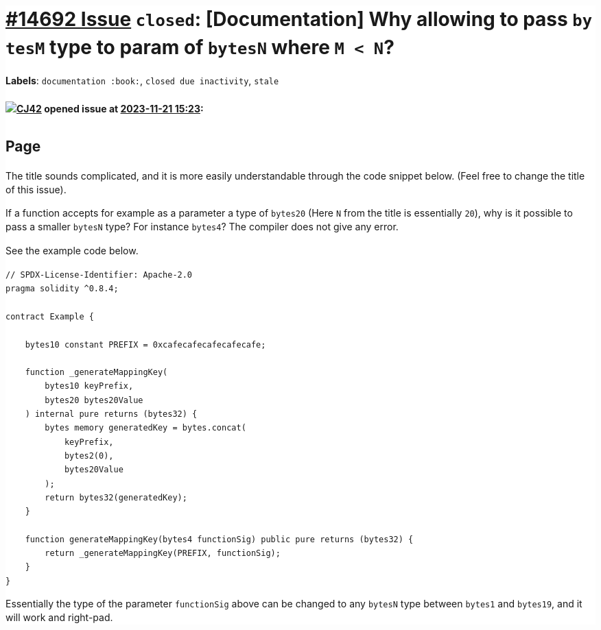 # [\#14692 Issue](https://github.com/ethereum/solidity/issues/14692) `closed`: [Documentation] Why allowing to pass `bytesM` type to param of `bytesN` where `M < N`?
**Labels**: `documentation :book:`, `closed due inactivity`, `stale`


#### <img src="https://avatars.githubusercontent.com/u/31145285?u=195356ad23487024712d82c28ea58dcb913aac10&v=4" width="50">[CJ42](https://github.com/CJ42) opened issue at [2023-11-21 15:23](https://github.com/ethereum/solidity/issues/14692):

## Page

The title sounds complicated, and it is more easily understandable through the code snippet below. (Feel free to change the title of this issue).

If a function accepts for example as a parameter a type of `bytes20` (Here `N` from the title is essentially `20`), why is it possible to pass a smaller `bytesN` type? For instance `bytes4`? The compiler does not give any error.

See the example code below.

```solidity
// SPDX-License-Identifier: Apache-2.0
pragma solidity ^0.8.4;

contract Example {

    bytes10 constant PREFIX = 0xcafecafecafecafecafe;

    function _generateMappingKey(
        bytes10 keyPrefix,
        bytes20 bytes20Value
    ) internal pure returns (bytes32) {
        bytes memory generatedKey = bytes.concat(
            keyPrefix,
            bytes2(0),
            bytes20Value
        );
        return bytes32(generatedKey);
    }

    function generateMappingKey(bytes4 functionSig) public pure returns (bytes32) {
        return _generateMappingKey(PREFIX, functionSig);
    }
}
```

Essentially the type of the parameter `functionSig` above can be changed to any `bytesN` type between `bytes1` and `bytes19`, and it will work and right-pad.
